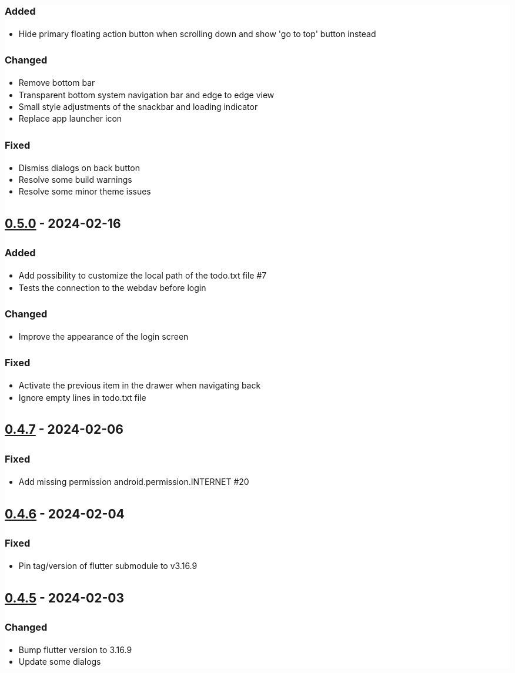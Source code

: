 ### Added

- Hide primary floating action button when scrolling down and show 'go to top' button instead

### Changed

- Remove bottom bar
- Transparent bottom system navigation bar and edge to edge view
- Small style adjustments of the snackbar and loading indicator
- Replace app launcher icon

### Fixed

- Dismiss dialogs on back button
- Resolve some build warnings
- Resolve some minor theme issues

## [0.5.0] - 2024-02-16

### Added

- Add possibility to customize the local path of the todo.txt file #7
- Tests the connection to the webdav before login

### Changed

- Improve the appearance of the login screen

### Fixed

- Activate the previous item in the drawer when navigating back
- Ignore empty lines in todo.txt file

## [0.4.7] - 2024-02-06

### Fixed

- Add missing permission android.permission.INTERNET #20

## [0.4.6] - 2024-02-04

### Fixed

- Pin tag/version of flutter submodule to v3.16.9

## [0.4.5] - 2024-02-03

### Changed

- Bump flutter version to 3.16.9
- Update some dialogs


[unreleased]: https://github.com/tmaegel/ntodotxt/compare/v0.14.0...HEAD
[0.14.0]: https://github.com/tmaegel/ntodotxt/compare/v0.13.1...v0.14.0
[0.13.1]: https://github.com/tmaegel/ntodotxt/compare/v0.13.0...v0.13.1
[0.13.0]: https://github.com/tmaegel/ntodotxt/compare/v0.12.4...v0.13.0
[0.12.4]: https://github.com/tmaegel/ntodotxt/compare/v0.12.3...v0.12.4
[0.12.3]: https://github.com/tmaegel/ntodotxt/compare/v0.12.2...v0.12.3
[0.12.2]: https://github.com/tmaegel/ntodotxt/compare/v0.12.1...v0.12.2
[0.12.1]: https://github.com/tmaegel/ntodotxt/compare/v0.12.0...v0.12.1
[0.12.0]: https://github.com/tmaegel/ntodotxt/compare/v0.11.0...v0.12.0
[0.11.0]: https://github.com/tmaegel/ntodotxt/compare/v0.10.1...v0.11.0
[0.10.1]: https://github.com/tmaegel/ntodotxt/compare/v0.10.0...v0.10.1
[0.10.0]: https://github.com/tmaegel/ntodotxt/compare/v0.9.1...v0.10.0
[0.9.1]: https://github.com/tmaegel/ntodotxt/compare/v0.9.0...v0.9.1
[0.9.0]: https://github.com/tmaegel/ntodotxt/compare/v0.8.1...v0.9.0
[0.8.1]: https://github.com/tmaegel/ntodotxt/compare/v0.8.0...v0.8.1
[0.8.0]: https://github.com/tmaegel/ntodotxt/compare/v0.7.1...v0.8.0
[0.7.1]: https://github.com/tmaegel/ntodotxt/compare/v0.7.0...v0.7.1
[0.7.0]: https://github.com/tmaegel/ntodotxt/compare/v0.6.2...v0.7.0
[0.6.2]: https://github.com/tmaegel/ntodotxt/compare/v0.6.1...v0.6.2
[0.6.1]: https://github.com/tmaegel/ntodotxt/compare/v0.6.0...v0.6.1
[0.6.0]: https://github.com/tmaegel/ntodotxt/compare/v0.5.1...v0.6.0
[0.5.1]: https://github.com/tmaegel/ntodotxt/compare/v0.5.0...v0.5.1
[0.5.0]: https://github.com/tmaegel/ntodotxt/compare/v0.4.7...v0.5.0
[0.4.7]: https://github.com/tmaegel/ntodotxt/compare/v0.4.6...v0.4.7
[0.4.6]: https://github.com/tmaegel/ntodotxt/compare/v0.4.5...v0.4.6
[0.4.5]: https://github.com/tmaegel/ntodotxt/compare/v0.4.4...v0.4.5
[0.4.4]: https://github.com/tmaegel/ntodotxt/compare/v0.4.3...v0.4.4
[0.4.3]: https://github.com/tmaegel/ntodotxt/compare/v0.4.2...v0.4.3
[0.4.2]: https://github.com/tmaegel/ntodotxt/compare/v0.4.1...v0.4.2
[0.4.1]: https://github.com/tmaegel/ntodotxt/compare/v0.4.0...v0.4.1
[0.4.0]: https://github.com/tmaegel/ntodotxt/compare/v0.3.0...v0.4.0
[0.3.0]: https://github.com/tmaegel/ntodotxt/compare/v0.2.0...v0.3.0
[0.2.0]: https://github.com/tmaegel/ntodotxt/compare/v0.1.0...v0.2.0
[0.1.0]: https://github.com/tmaegel/ntodotxt/releases/tag/v0.1.0